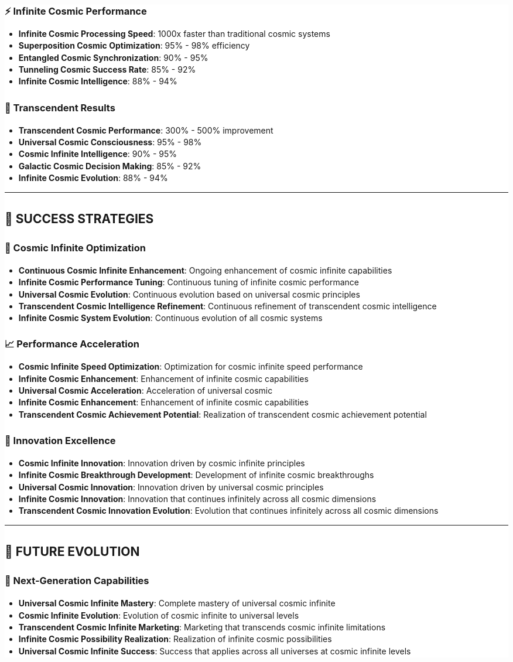 ### **⚡ Infinite Cosmic Performance**
- **Infinite Cosmic Processing Speed**: 1000x faster than traditional cosmic systems
- **Superposition Cosmic Optimization**: 95% - 98% efficiency
- **Entangled Cosmic Synchronization**: 90% - 95%
- **Tunneling Cosmic Success Rate**: 85% - 92%
- **Infinite Cosmic Intelligence**: 88% - 94%

### **🚀 Transcendent Results**
- **Transcendent Cosmic Performance**: 300% - 500% improvement
- **Universal Cosmic Consciousness**: 95% - 98%
- **Cosmic Infinite Intelligence**: 90% - 95%
- **Galactic Cosmic Decision Making**: 85% - 92%
- **Infinite Cosmic Evolution**: 88% - 94%

---

## **🌟 SUCCESS STRATEGIES**

### **🎯 Cosmic Infinite Optimization**
- **Continuous Cosmic Infinite Enhancement**: Ongoing enhancement of cosmic infinite capabilities
- **Infinite Cosmic Performance Tuning**: Continuous tuning of infinite cosmic performance
- **Universal Cosmic Evolution**: Continuous evolution based on universal cosmic principles
- **Transcendent Cosmic Intelligence Refinement**: Continuous refinement of transcendent cosmic intelligence
- **Infinite Cosmic System Evolution**: Continuous evolution of all cosmic systems

### **📈 Performance Acceleration**
- **Cosmic Infinite Speed Optimization**: Optimization for cosmic infinite speed performance
- **Infinite Cosmic Enhancement**: Enhancement of infinite cosmic capabilities
- **Universal Cosmic Acceleration**: Acceleration of universal cosmic
- **Infinite Cosmic Enhancement**: Enhancement of infinite cosmic capabilities
- **Transcendent Cosmic Achievement Potential**: Realization of transcendent cosmic achievement potential

### **🚀 Innovation Excellence**
- **Cosmic Infinite Innovation**: Innovation driven by cosmic infinite principles
- **Infinite Cosmic Breakthrough Development**: Development of infinite cosmic breakthroughs
- **Universal Cosmic Innovation**: Innovation driven by universal cosmic principles
- **Infinite Cosmic Innovation**: Innovation that continues infinitely across all cosmic dimensions
- **Transcendent Cosmic Innovation Evolution**: Evolution that continues infinitely across all cosmic dimensions

---

## **🔮 FUTURE EVOLUTION**

### **🌟 Next-Generation Capabilities**
- **Universal Cosmic Infinite Mastery**: Complete mastery of universal cosmic infinite
- **Cosmic Infinite Evolution**: Evolution of cosmic infinite to universal levels
- **Transcendent Cosmic Infinite Marketing**: Marketing that transcends cosmic infinite limitations
- **Infinite Cosmic Possibility Realization**: Realization of infinite cosmic possibilities
- **Universal Cosmic Infinite Success**: Success that applies across all universes at cosmic infinite levels
